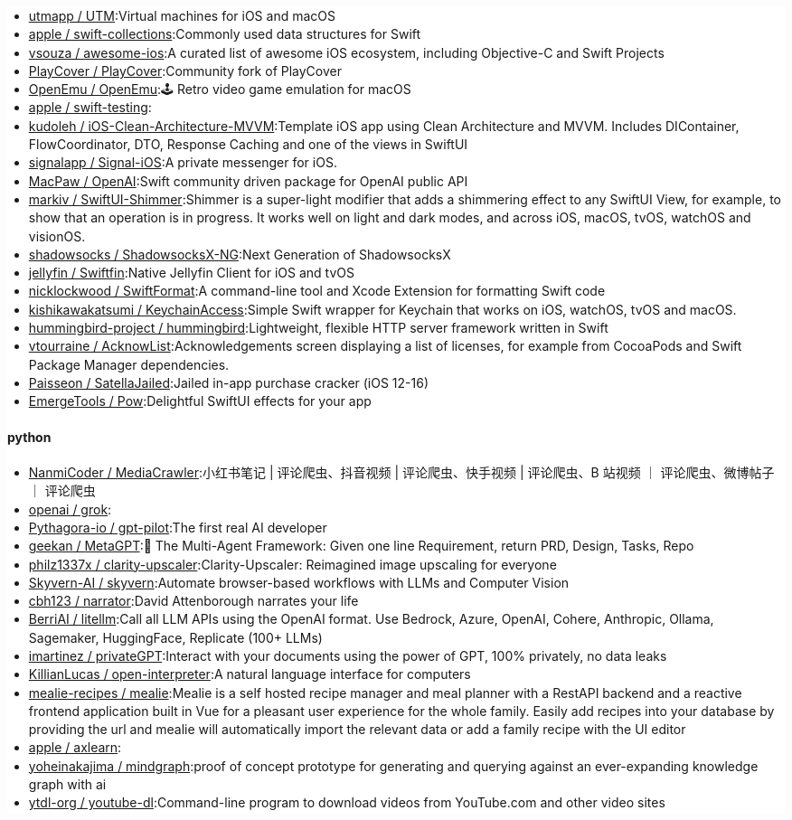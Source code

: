 * [utmapp / UTM](https://github.com/utmapp/UTM):Virtual machines for iOS and macOS
* [apple / swift-collections](https://github.com/apple/swift-collections):Commonly used data structures for Swift
* [vsouza / awesome-ios](https://github.com/vsouza/awesome-ios):A curated list of awesome iOS ecosystem, including Objective-C and Swift Projects
* [PlayCover / PlayCover](https://github.com/PlayCover/PlayCover):Community fork of PlayCover
* [OpenEmu / OpenEmu](https://github.com/OpenEmu/OpenEmu):🕹 Retro video game emulation for macOS
* [apple / swift-testing](https://github.com/apple/swift-testing):
* [kudoleh / iOS-Clean-Architecture-MVVM](https://github.com/kudoleh/iOS-Clean-Architecture-MVVM):Template iOS app using Clean Architecture and MVVM. Includes DIContainer, FlowCoordinator, DTO, Response Caching and one of the views in SwiftUI
* [signalapp / Signal-iOS](https://github.com/signalapp/Signal-iOS):A private messenger for iOS.
* [MacPaw / OpenAI](https://github.com/MacPaw/OpenAI):Swift community driven package for OpenAI public API
* [markiv / SwiftUI-Shimmer](https://github.com/markiv/SwiftUI-Shimmer):Shimmer is a super-light modifier that adds a shimmering effect to any SwiftUI View, for example, to show that an operation is in progress. It works well on light and dark modes, and across iOS, macOS, tvOS, watchOS and visionOS.
* [shadowsocks / ShadowsocksX-NG](https://github.com/shadowsocks/ShadowsocksX-NG):Next Generation of ShadowsocksX
* [jellyfin / Swiftfin](https://github.com/jellyfin/Swiftfin):Native Jellyfin Client for iOS and tvOS
* [nicklockwood / SwiftFormat](https://github.com/nicklockwood/SwiftFormat):A command-line tool and Xcode Extension for formatting Swift code
* [kishikawakatsumi / KeychainAccess](https://github.com/kishikawakatsumi/KeychainAccess):Simple Swift wrapper for Keychain that works on iOS, watchOS, tvOS and macOS.
* [hummingbird-project / hummingbird](https://github.com/hummingbird-project/hummingbird):Lightweight, flexible HTTP server framework written in Swift
* [vtourraine / AcknowList](https://github.com/vtourraine/AcknowList):Acknowledgements screen displaying a list of licenses, for example from CocoaPods and Swift Package Manager dependencies.
* [Paisseon / SatellaJailed](https://github.com/Paisseon/SatellaJailed):Jailed in-app purchase cracker (iOS 12-16)
* [EmergeTools / Pow](https://github.com/EmergeTools/Pow):Delightful SwiftUI effects for your app

#### python
* [NanmiCoder / MediaCrawler](https://github.com/NanmiCoder/MediaCrawler):小红书笔记 | 评论爬虫、抖音视频 | 评论爬虫、快手视频 | 评论爬虫、B 站视频 ｜ 评论爬虫、微博帖子 ｜ 评论爬虫
* [openai / grok](https://github.com/openai/grok):
* [Pythagora-io / gpt-pilot](https://github.com/Pythagora-io/gpt-pilot):The first real AI developer
* [geekan / MetaGPT](https://github.com/geekan/MetaGPT):🌟 The Multi-Agent Framework: Given one line Requirement, return PRD, Design, Tasks, Repo
* [philz1337x / clarity-upscaler](https://github.com/philz1337x/clarity-upscaler):Clarity-Upscaler: Reimagined image upscaling for everyone
* [Skyvern-AI / skyvern](https://github.com/Skyvern-AI/skyvern):Automate browser-based workflows with LLMs and Computer Vision
* [cbh123 / narrator](https://github.com/cbh123/narrator):David Attenborough narrates your life
* [BerriAI / litellm](https://github.com/BerriAI/litellm):Call all LLM APIs using the OpenAI format. Use Bedrock, Azure, OpenAI, Cohere, Anthropic, Ollama, Sagemaker, HuggingFace, Replicate (100+ LLMs)
* [imartinez / privateGPT](https://github.com/imartinez/privateGPT):Interact with your documents using the power of GPT, 100% privately, no data leaks
* [KillianLucas / open-interpreter](https://github.com/KillianLucas/open-interpreter):A natural language interface for computers
* [mealie-recipes / mealie](https://github.com/mealie-recipes/mealie):Mealie is a self hosted recipe manager and meal planner with a RestAPI backend and a reactive frontend application built in Vue for a pleasant user experience for the whole family. Easily add recipes into your database by providing the url and mealie will automatically import the relevant data or add a family recipe with the UI editor
* [apple / axlearn](https://github.com/apple/axlearn):
* [yoheinakajima / mindgraph](https://github.com/yoheinakajima/mindgraph):proof of concept prototype for generating and querying against an ever-expanding knowledge graph with ai
* [ytdl-org / youtube-dl](https://github.com/ytdl-org/youtube-dl):Command-line program to download videos from YouTube.com and other video sites
